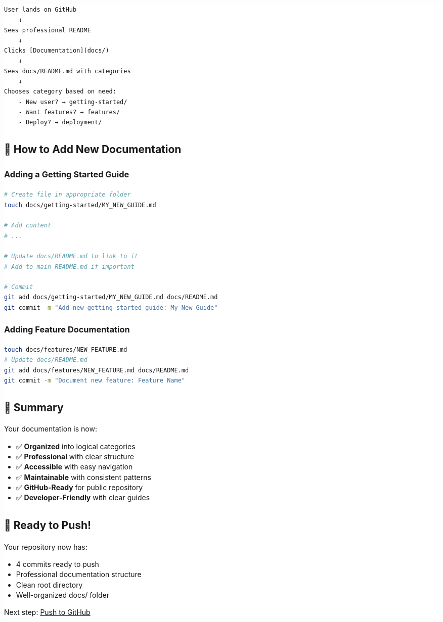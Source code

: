 ```
User lands on GitHub
    ↓
Sees professional README
    ↓
Clicks [Documentation](docs/)
    ↓
Sees docs/README.md with categories
    ↓
Chooses category based on need:
    - New user? → getting-started/
    - Want features? → features/
    - Deploy? → deployment/
```

## 📝 How to Add New Documentation

### Adding a Getting Started Guide
```bash
# Create file in appropriate folder
touch docs/getting-started/MY_NEW_GUIDE.md

# Add content
# ...

# Update docs/README.md to link to it
# Add to main README.md if important

# Commit
git add docs/getting-started/MY_NEW_GUIDE.md docs/README.md
git commit -m "Add new getting started guide: My New Guide"
```

### Adding Feature Documentation
```bash
touch docs/features/NEW_FEATURE.md
# Update docs/README.md
git add docs/features/NEW_FEATURE.md docs/README.md
git commit -m "Document new feature: Feature Name"
```

## 🎉 Summary

Your documentation is now:
- ✅ **Organized** into logical categories
- ✅ **Professional** with clear structure
- ✅ **Accessible** with easy navigation
- ✅ **Maintainable** with consistent patterns
- ✅ **GitHub-Ready** for public repository
- ✅ **Developer-Friendly** with clear guides

## 🚀 Ready to Push!

Your repository now has:
- 4 commits ready to push
- Professional documentation structure
- Clean root directory
- Well-organized docs/ folder

Next step: [Push to GitHub](docs/deployment/PUSH_TO_GITHUB.md)
